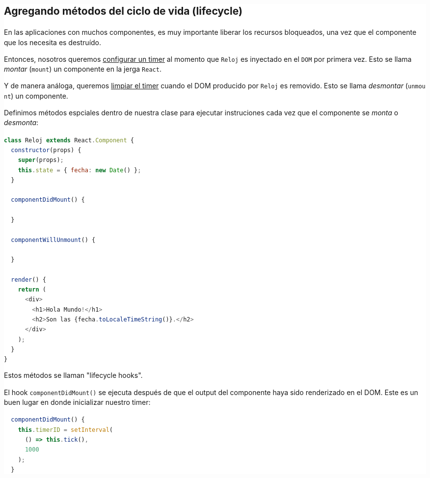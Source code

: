 ## Agregando métodos del ciclo de vida (lifecycle)

En las aplicaciones con muchos componentes, es muy importante liberar los recursos bloqueados, una vez que el componente que los necesita es destruído.

Entonces, nosotros queremos [configurar un timer](https://developer.mozilla.org/es-ES/docs/Web/API/WindowTimers/setInterval) al momento que `Reloj` es inyectado en el `DOM` por primera vez. Esto se llama *montar* (`mount`) un componente en la jerga `React`.

Y de manera análoga, queremos [limpiar el  timer](https://developer.mozilla.org/es-ES/docs/Web/API/WindowTimers/clearInterval) cuando el DOM producido por `Reloj` es removido. Esto se llama *desmontar* (`unmount`) un componente.

Definimos métodos espciales dentro de nuestra clase para ejecutar instruciones cada vez que el componente se *monta* o *desmonta*:

```js
class Reloj extends React.Component {
  constructor(props) {
    super(props);
    this.state = { fecha: new Date() };
  }

  componentDidMount() {

  }

  componentWillUnmount() {

  }

  render() {
    return (
      <div>
        <h1>Hola Mundo!</h1>
        <h2>Son las {fecha.toLocaleTimeString()}.</h2>
      </div>
    );
  }
}
```

Estos métodos se llaman "lifecycle hooks".

El hook `componentDidMount()` se ejecuta después de que el output del componente haya sido renderizado en el DOM. Este es un buen lugar en donde inicializar nuestro timer:

```js
  componentDidMount() {
    this.timerID = setInterval(
      () => this.tick(),
      1000
    );
  }
```
